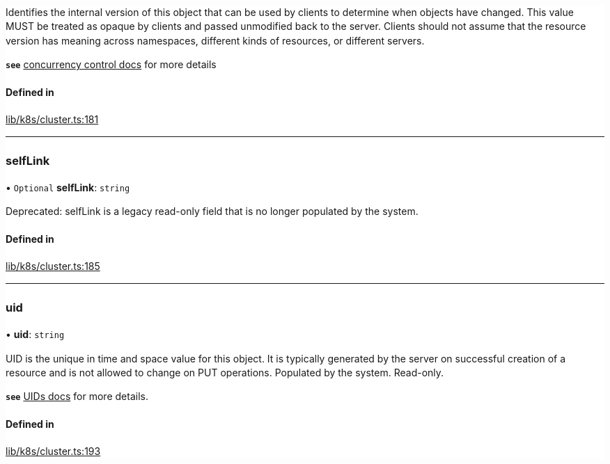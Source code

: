 Identifies the internal version of this object that can be used by clients to
determine when objects have changed. This value MUST be treated as opaque by
clients and passed unmodified back to the server. Clients should not assume
that the resource version has meaning across namespaces, different kinds of
resources, or different servers.

**`see`** [concurrency control docs](https://github.com/kubernetes/community/blob/master/contributors/devel/sig-architecture/api-conventions.md#concurrency-control-and-consistency) for more details

#### Defined in

[lib/k8s/cluster.ts:181](https://github.com/headlamp-k8s/headlamp/blob/65bfc11e/frontend/src/lib/k8s/cluster.ts#L181)

___

### selfLink

• `Optional` **selfLink**: `string`

Deprecated: selfLink is a legacy read-only field that is no longer populated by the system.

#### Defined in

[lib/k8s/cluster.ts:185](https://github.com/headlamp-k8s/headlamp/blob/65bfc11e/frontend/src/lib/k8s/cluster.ts#L185)

___

### uid

• **uid**: `string`

UID is the unique in time and space value for this object. It is typically generated by
the server on successful creation of a resource and is not allowed to change on PUT
operations. Populated by the system. Read-only.

**`see`** [UIDs docs](https://kubernetes.io/docs/concepts/overview/working-with-objects/names#uids) for more details.

#### Defined in

[lib/k8s/cluster.ts:193](https://github.com/headlamp-k8s/headlamp/blob/65bfc11e/frontend/src/lib/k8s/cluster.ts#L193)

